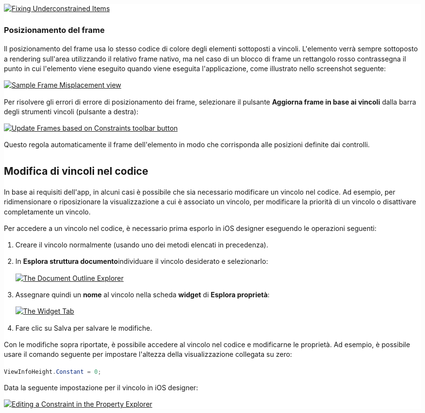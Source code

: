  [![](designer-auto-layout-images/image10.png "Fixing Underconstrained Items")](designer-auto-layout-images/image10.png#lightbox)

### <a name="frame-misplacement"></a>Posizionamento del frame

Il posizionamento del frame usa lo stesso codice di colore degli elementi sottoposti a vincoli. L'elemento verrà sempre sottoposto a rendering sull'area utilizzando il relativo frame nativo, ma nel caso di un blocco di frame un rettangolo rosso contrassegna il punto in cui l'elemento viene eseguito quando viene eseguita l'applicazione, come illustrato nello screenshot seguente:

 [![](designer-auto-layout-images/image05.png "Sample Frame Misplacement view")](designer-auto-layout-images/image05.png#lightbox)

Per risolvere gli errori di errore di posizionamento dei frame, selezionare il pulsante **Aggiorna frame in base ai vincoli** dalla barra degli strumenti vincoli (pulsante a destra):

 [![](designer-auto-layout-images/image03.png "Update Frames based on Constraints toolbar button")](designer-auto-layout-images/image03.png#lightbox)

Questo regola automaticamente il frame dell'elemento in modo che corrisponda alle posizioni definite dai controlli.

<a name="modifying-in-code" />

## <a name="modifying-constraints-in-code"></a>Modifica di vincoli nel codice

In base ai requisiti dell'app, in alcuni casi è possibile che sia necessario modificare un vincolo nel codice. Ad esempio, per ridimensionare o riposizionare la visualizzazione a cui è associato un vincolo, per modificare la priorità di un vincolo o disattivare completamente un vincolo.

Per accedere a un vincolo nel codice, è necessario prima esporlo in iOS designer eseguendo le operazioni seguenti:

1. Creare il vincolo normalmente (usando uno dei metodi elencati in precedenza).
2. In **Esplora struttura documento**individuare il vincolo desiderato e selezionarlo:

    [![](designer-auto-layout-images/modify01.png "The Document Outline Explorer")](designer-auto-layout-images/modify01.png#lightbox)
3. Assegnare quindi un **nome** al vincolo nella scheda **widget** di **Esplora proprietà**:

    [![](designer-auto-layout-images/modify02.png "The Widget Tab")](designer-auto-layout-images/modify02.png#lightbox)
4. Fare clic su Salva per salvare le modifiche.

Con le modifiche sopra riportate, è possibile accedere al vincolo nel codice e modificarne le proprietà. Ad esempio, è possibile usare il comando seguente per impostare l'altezza della visualizzazione collegata su zero:

```csharp
ViewInfoHeight.Constant = 0;
```

Data la seguente impostazione per il vincolo in iOS designer:

[![](designer-auto-layout-images/modify03.png "Editing a Constraint in the Property Explorer")](designer-auto-layout-images/modify03.png#lightbox)
